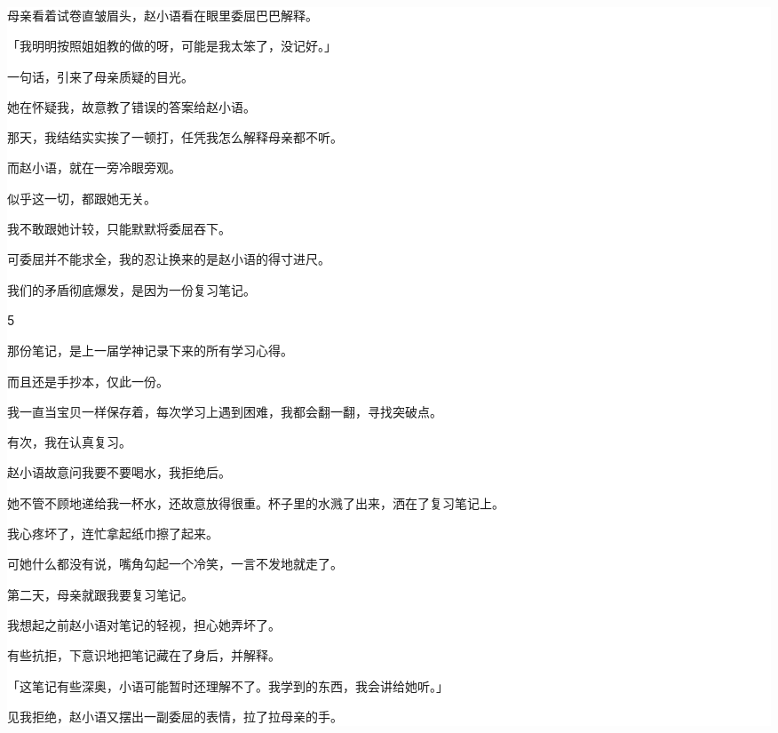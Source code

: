 
母亲看着试卷直皱眉头，赵小语看在眼里委屈巴巴解释。


「我明明按照姐姐教的做的呀，可能是我太笨了，没记好。」


一句话，引来了母亲质疑的目光。


她在怀疑我，故意教了错误的答案给赵小语。


那天，我结结实实挨了一顿打，任凭我怎么解释母亲都不听。


而赵小语，就在一旁冷眼旁观。


似乎这一切，都跟她无关。


我不敢跟她计较，只能默默将委屈吞下。


可委屈并不能求全，我的忍让换来的是赵小语的得寸进尺。


我们的矛盾彻底爆发，是因为一份复习笔记。


5


那份笔记，是上一届学神记录下来的所有学习心得。


而且还是手抄本，仅此一份。


我一直当宝贝一样保存着，每次学习上遇到困难，我都会翻一翻，寻找突破点。


有次，我在认真复习。


赵小语故意问我要不要喝水，我拒绝后。


她不管不顾地递给我一杯水，还故意放得很重。杯子里的水溅了出来，洒在了复习笔记上。


我心疼坏了，连忙拿起纸巾擦了起来。


可她什么都没有说，嘴角勾起一个冷笑，一言不发地就走了。


第二天，母亲就跟我要复习笔记。


我想起之前赵小语对笔记的轻视，担心她弄坏了。


有些抗拒，下意识地把笔记藏在了身后，并解释。


「这笔记有些深奥，小语可能暂时还理解不了。我学到的东西，我会讲给她听。」


见我拒绝，赵小语又摆出一副委屈的表情，拉了拉母亲的手。

